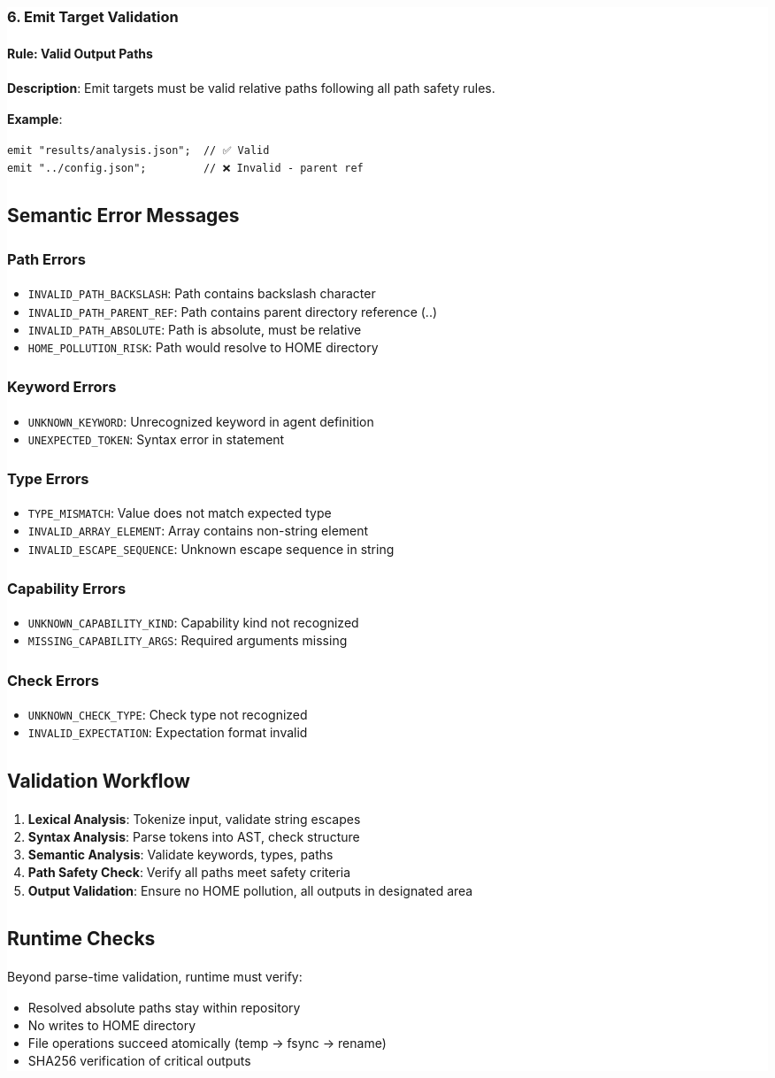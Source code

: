 ### 6. Emit Target Validation

#### Rule: Valid Output Paths

**Description**: Emit targets must be valid relative paths following all path safety rules.

**Example**:

```aacl
emit "results/analysis.json";  // ✅ Valid
emit "../config.json";         // ❌ Invalid - parent ref
```

## Semantic Error Messages

### Path Errors

- `INVALID_PATH_BACKSLASH`: Path contains backslash character
- `INVALID_PATH_PARENT_REF`: Path contains parent directory reference (..)
- `INVALID_PATH_ABSOLUTE`: Path is absolute, must be relative
- `HOME_POLLUTION_RISK`: Path would resolve to HOME directory

### Keyword Errors

- `UNKNOWN_KEYWORD`: Unrecognized keyword in agent definition
- `UNEXPECTED_TOKEN`: Syntax error in statement

### Type Errors

- `TYPE_MISMATCH`: Value does not match expected type
- `INVALID_ARRAY_ELEMENT`: Array contains non-string element
- `INVALID_ESCAPE_SEQUENCE`: Unknown escape sequence in string

### Capability Errors

- `UNKNOWN_CAPABILITY_KIND`: Capability kind not recognized
- `MISSING_CAPABILITY_ARGS`: Required arguments missing

### Check Errors

- `UNKNOWN_CHECK_TYPE`: Check type not recognized
- `INVALID_EXPECTATION`: Expectation format invalid

## Validation Workflow

1. **Lexical Analysis**: Tokenize input, validate string escapes
2. **Syntax Analysis**: Parse tokens into AST, check structure
3. **Semantic Analysis**: Validate keywords, types, paths
4. **Path Safety Check**: Verify all paths meet safety criteria
5. **Output Validation**: Ensure no HOME pollution, all outputs in designated area

## Runtime Checks

Beyond parse-time validation, runtime must verify:

- Resolved absolute paths stay within repository
- No writes to HOME directory
- File operations succeed atomically (temp → fsync → rename)
- SHA256 verification of critical outputs
